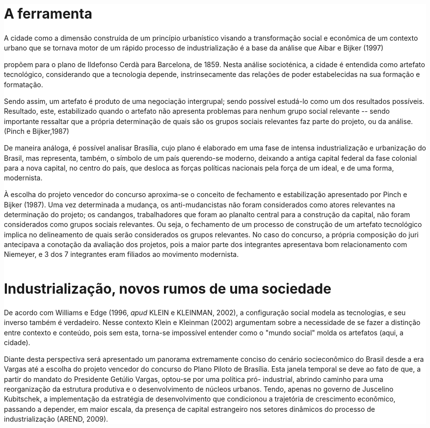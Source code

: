 # A ferramenta

A cidade como a dimensão construída de um princípio urbanístico visando
a transformação social e econômica de um contexto urbano que se tornava
motor de um rápido processo de industrialização é a base da análise que
Aibar e Bijker (1997)

propõem para o plano de Ildefonso Cerdà para Barcelona, de 1859. Nesta
análise socioténica, a cidade é entendida como artefato tecnológico,
considerando que a tecnologia depende, instrinsecamente das relações de
poder estabelecidas na sua formação e formatação.

Sendo assim, um artefato é produto de uma negociação intergrupal; sendo
possível estudá-lo como um dos resultados possíveis. Resultado, este,
estabilizado quando o artefato não apresenta problemas para nenhum grupo
social relevante -- sendo importante ressaltar que a própria
determinação de quais são os grupos sociais relevantes faz parte do
projeto, ou da análise. (Pinch e Bijker,1987)

De maneira análoga, é possível analisar Brasília, cujo plano é elaborado
em uma fase de intensa industrialização e urbanização do Brasil, mas
representa, também, o símbolo de um país querendo-se moderno, deixando a
antiga capital federal da fase colonial para a nova capital, no centro
do país, que desloca as forças políticas nacionais pela força de um
ideal, e de uma forma, modernista.

À escolha do projeto vencedor do concurso aproxima-se o conceito de
fechamento e estabilização apresentado por Pinch e Bijker (1987). Uma
vez determinada a mudança, os anti-mudancistas não foram considerados
como atores relevantes na determinação do projeto; os candangos,
trabalhadores que foram ao planalto central para a construção da
capital, não foram considerados como grupos sociais relevantes. Ou seja,
o fechamento de um processo de construção de um artefato tecnológico
implica no delineamento de quais serão considerados os grupos
relevantes. No caso do concurso, a própria composição do juri antecipava
a conotação da avaliação dos projetos, pois a maior parte dos
integrantes apresentava bom relacionamento com Niemeyer, e 3 dos 7
integrantes eram filiados ao movimento modernista.

# Industrialização, novos rumos de uma sociedade

De acordo com Williams e Edge (1996, *apud* KLEIN e KLEINMAN, 2002), a
configuração social modela as tecnologias, e seu inverso também é
verdadeiro. Nesse contexto Klein e Kleinman (2002) argumentam sobre a
necessidade de se fazer a distinção entre contexto e conteúdo, pois sem
esta, torna-se impossível entender como o "mundo social" molda os
artefatos (aqui, a cidade).

Diante desta perspectiva será apresentado um panorama extremamente
conciso do cenário socieconômico do Brasil desde a era Vargas até a
escolha do projeto vencedor do concurso do Plano Piloto de Brasília.
Esta janela temporal se deve ao fato de que, a partir do mandato do
Presidente Getúlio Vargas, optou-se por uma política pró- industrial,
abrindo caminho para uma reorganização da estrutura produtiva e o
desenvolvimento de núcleos urbanos. Tendo, apenas no governo de
Juscelino Kubitschek, a implementação da estratégia de desenvolvimento
que condicionou a trajetória de crescimento econômico, passando a
depender, em maior escala, da presença de capital estrangeiro nos
setores dinâmicos do processo de industrialização (AREND, 2009).
